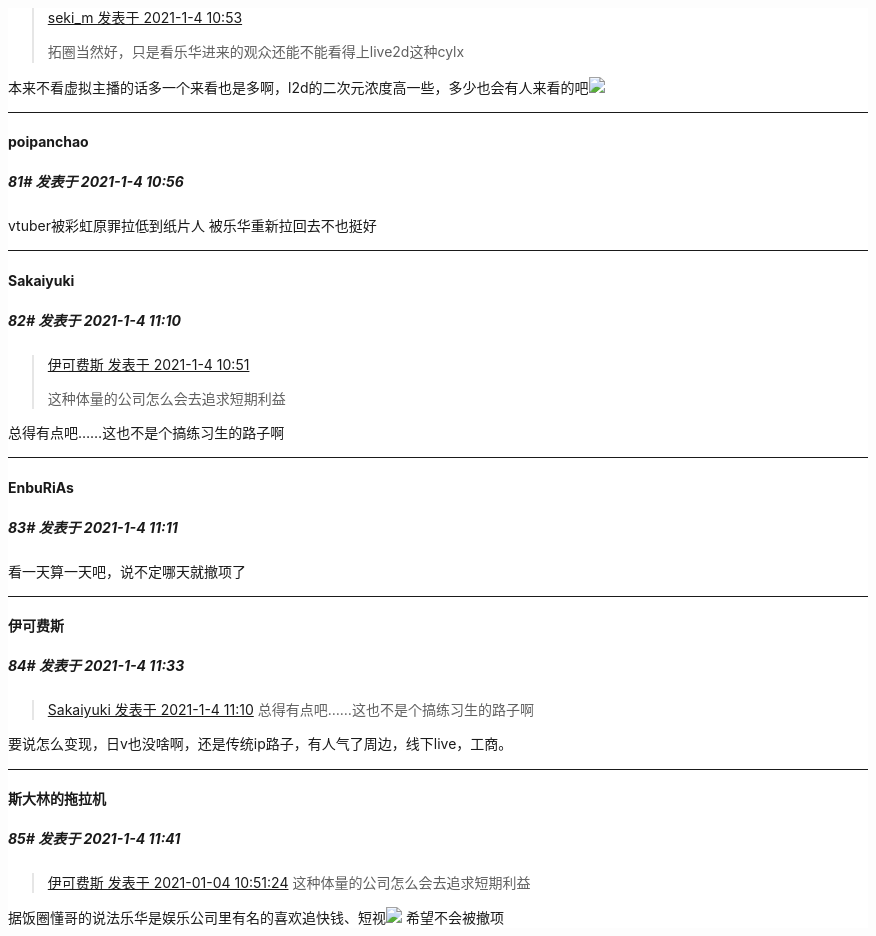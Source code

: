 
<blockquote><a href="httphttps://bbs.saraba1st.com/2b/forum.php?mod=redirect&amp;goto=findpost&amp;pid=49932179&amp;ptid=1980451" target="_blank">seki_m 发表于 2021-1-4 10:53</a>

拓圈当然好，只是看乐华进来的观众还能不能看得上live2d这种cylx</blockquote>
本来不看虚拟主播的话多一个来看也是多啊，l2d的二次元浓度高一些，多少也会有人来看的吧<img src="https://static.saraba1st.com/image/smiley/face2017/068.png" referrerpolicy="no-referrer">


-----

####  poipanchao  
##### 81#       发表于 2021-1-4 10:56


vtuber被彩虹原罪拉低到纸片人
被乐华重新拉回去不也挺好


-----

####  Sakaiyuki  
##### 82#       发表于 2021-1-4 11:10


<blockquote><a href="httphttps://bbs.saraba1st.com/2b/forum.php?mod=redirect&amp;goto=findpost&amp;pid=49932158&amp;ptid=1980451" target="_blank">伊可费斯 发表于 2021-1-4 10:51</a>

这种体量的公司怎么会去追求短期利益</blockquote>
总得有点吧……这也不是个搞练习生的路子啊


-----

####  EnbuRiAs  
##### 83#       发表于 2021-1-4 11:11


看一天算一天吧，说不定哪天就撤项了


-----

####  伊可费斯  
##### 84#       发表于 2021-1-4 11:33


<blockquote><a href="httphttps://bbs.saraba1st.com/2b/forum.php?mod=redirect&amp;goto=findpost&amp;pid=49932391&amp;ptid=1980451" target="_blank">Sakaiyuki 发表于 2021-1-4 11:10</a>
总得有点吧……这也不是个搞练习生的路子啊</blockquote>
要说怎么变现，日v也没啥啊，还是传统ip路子，有人气了周边，线下live，工商。


-----

####  斯大林的拖拉机  
##### 85#       发表于 2021-1-4 11:41


<blockquote><a href="httphttps://bbs.saraba1st.com/2b/forum.php?mod=redirect&amp;goto=findpost&amp;pid=49932158&amp;ptid=1980451" target="_blank">伊可费斯 发表于 2021-01-04 10:51:24</a>
这种体量的公司怎么会去追求短期利益</blockquote>据饭圈懂哥的说法乐华是娱乐公司里有名的喜欢追快钱、短视<img src="https://static.saraba1st.com/image/smiley/face2017/001.png" referrerpolicy="no-referrer">
希望不会被撤项
